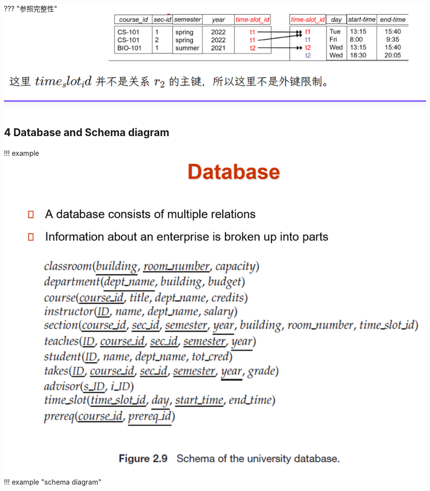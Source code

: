 ???  "参照完整性"
    ![alt text](image-18.png)

## 4 Database and Schema diagram

!!! example
    ![alt text](image-19.png)

!!! example  "schema diagram"